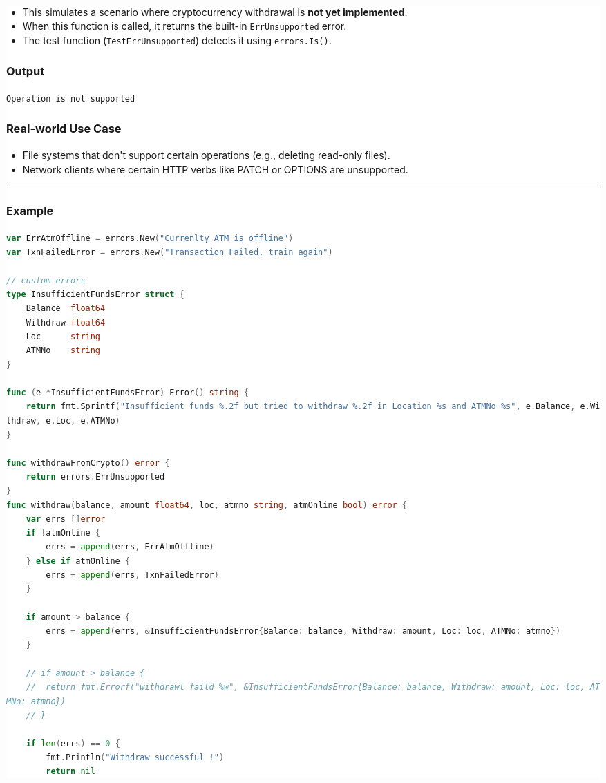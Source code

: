 

-   This simulates a scenario where cryptocurrency withdrawal is **not
    yet implemented**.
-   When this function is called, it returns the built-in
    `ErrUnsupported` error.
-   The test function (`TestErrUnsupported`) detects it using
    `errors.Is()`.

###  Output

    Operation is not supported

###  Real-world Use Case

-   File systems that don't support certain operations (e.g., deleting
    read-only files).
-   Network clients where certain HTTP verbs like PATCH or OPTIONS are
    unsupported.

------------------------------------------------------------------------

### Example

``` go
var ErrAtmOffline = errors.New("Currenlty ATM is offline")
var TxnFailedError = errors.New("Transaction Failed, train again")

// custom errors
type InsufficientFundsError struct {
	Balance  float64
	Withdraw float64
	Loc      string
	ATMNo    string
}

func (e *InsufficientFundsError) Error() string {
	return fmt.Sprintf("Insufficient funds %.2f but tried to withdraw %.2f in Location %s and ATMNo %s", e.Balance, e.Withdraw, e.Loc, e.ATMNo)
}

func withdrawFromCrypto() error {
	return errors.ErrUnsupported
}
func withdraw(balance, amount float64, loc, atmno string, atmOnline bool) error {
	var errs []error
	if !atmOnline {
		errs = append(errs, ErrAtmOffline)
	} else if atmOnline {
		errs = append(errs, TxnFailedError)
	}

	if amount > balance {
		errs = append(errs, &InsufficientFundsError{Balance: balance, Withdraw: amount, Loc: loc, ATMNo: atmno})
	}

	// if amount > balance {
	// 	return fmt.Errorf("withdrawl faild %w", &InsufficientFundsError{Balance: balance, Withdraw: amount, Loc: loc, ATMNo: atmno})
	// }

	if len(errs) == 0 {
		fmt.Println("Withdraw successful !")
		return nil
```